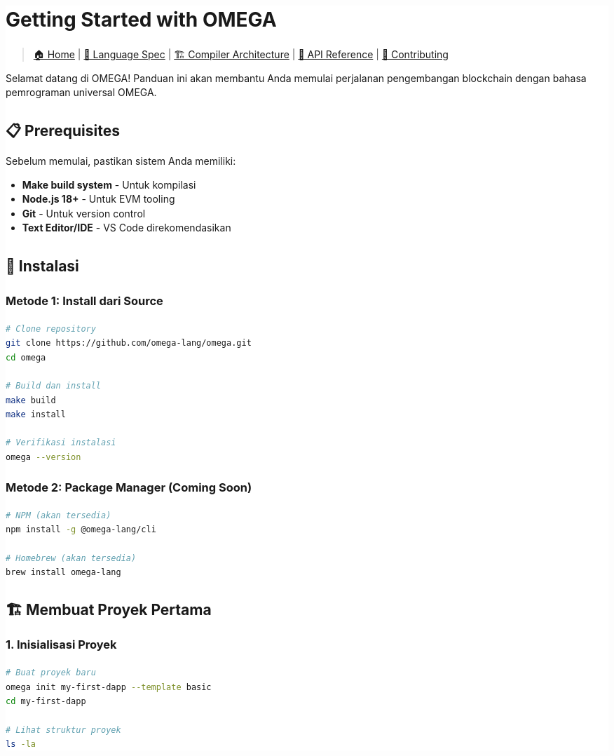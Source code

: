 # Getting Started with OMEGA

> [🏠 Home](Home.md) | [📖 Language Spec](Language-Specification.md) | [🏗️ Compiler Architecture](Compiler-Architecture.md) | [🔧 API Reference](API-Reference.md) | [🤝 Contributing](Contributing.md)

Selamat datang di OMEGA! Panduan ini akan membantu Anda memulai perjalanan pengembangan blockchain dengan bahasa pemrograman universal OMEGA.

## 📋 Prerequisites

Sebelum memulai, pastikan sistem Anda memiliki:

- **Make build system** - Untuk kompilasi
- **Node.js 18+** - Untuk EVM tooling
- **Git** - Untuk version control
- **Text Editor/IDE** - VS Code direkomendasikan

## 🚀 Instalasi

### Metode 1: Install dari Source

```bash
# Clone repository
git clone https://github.com/omega-lang/omega.git
cd omega

# Build dan install
make build
make install

# Verifikasi instalasi
omega --version
```

### Metode 2: Package Manager (Coming Soon)

```bash
# NPM (akan tersedia)
npm install -g @omega-lang/cli

# Homebrew (akan tersedia)
brew install omega-lang
```

## 🏗️ Membuat Proyek Pertama

### 1. Inisialisasi Proyek

```bash
# Buat proyek baru
omega init my-first-dapp --template basic
cd my-first-dapp

# Lihat struktur proyek
ls -la
```
